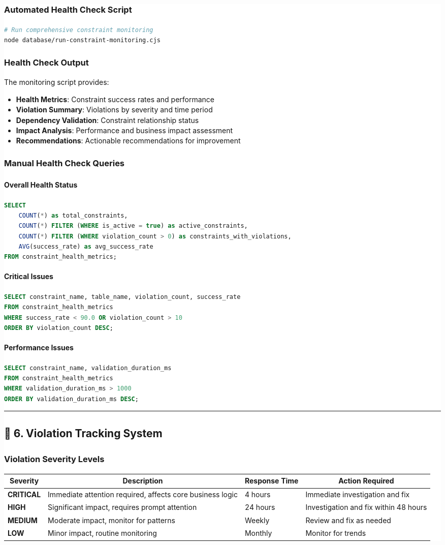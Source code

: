 ### **Automated Health Check Script**
```bash
# Run comprehensive constraint monitoring
node database/run-constraint-monitoring.cjs
```

### **Health Check Output**
The monitoring script provides:
- **Health Metrics**: Constraint success rates and performance
- **Violation Summary**: Violations by severity and time period
- **Dependency Validation**: Constraint relationship status
- **Impact Analysis**: Performance and business impact assessment
- **Recommendations**: Actionable recommendations for improvement

### **Manual Health Check Queries**

#### **Overall Health Status**
```sql
SELECT 
    COUNT(*) as total_constraints,
    COUNT(*) FILTER (WHERE is_active = true) as active_constraints,
    COUNT(*) FILTER (WHERE violation_count > 0) as constraints_with_violations,
    AVG(success_rate) as avg_success_rate
FROM constraint_health_metrics;
```

#### **Critical Issues**
```sql
SELECT constraint_name, table_name, violation_count, success_rate
FROM constraint_health_metrics
WHERE success_rate < 90.0 OR violation_count > 10
ORDER BY violation_count DESC;
```

#### **Performance Issues**
```sql
SELECT constraint_name, validation_duration_ms
FROM constraint_health_metrics
WHERE validation_duration_ms > 1000
ORDER BY validation_duration_ms DESC;
```

---

## 🚨 **6. Violation Tracking System**

### **Violation Severity Levels**

| Severity | Description | Response Time | Action Required |
|----------|-------------|---------------|-----------------|
| **CRITICAL** | Immediate attention required, affects core business logic | 4 hours | Immediate investigation and fix |
| **HIGH** | Significant impact, requires prompt attention | 24 hours | Investigation and fix within 48 hours |
| **MEDIUM** | Moderate impact, monitor for patterns | Weekly | Review and fix as needed |
| **LOW** | Minor impact, routine monitoring | Monthly | Monitor for trends |
